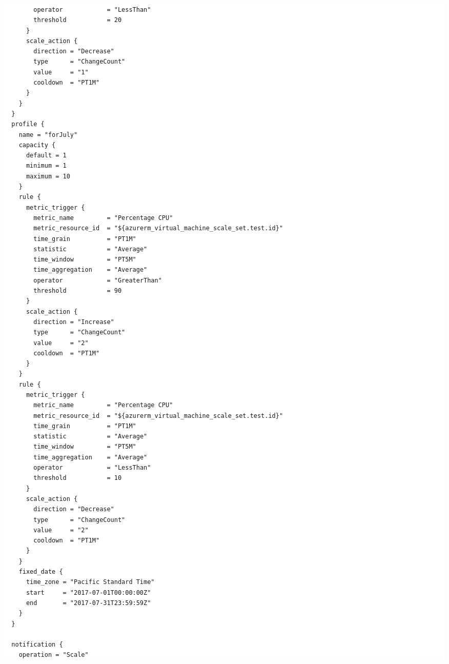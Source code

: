 ```hcl
        operator            = "LessThan"
        threshold           = 20
      }
      scale_action {
        direction = "Decrease"
        type      = "ChangeCount"
        value     = "1"
        cooldown  = "PT1M"
      }
    }
  }
  profile {
    name = "forJuly"
    capacity {
      default = 1
      minimum = 1
      maximum = 10
    }
    rule {
      metric_trigger {
        metric_name         = "Percentage CPU"
        metric_resource_id  = "${azurerm_virtual_machine_scale_set.test.id}"
        time_grain          = "PT1M"
        statistic           = "Average"
        time_window         = "PT5M"
        time_aggregation    = "Average"
        operator            = "GreaterThan"
        threshold           = 90
      }
      scale_action {
        direction = "Increase"
        type      = "ChangeCount"
        value     = "2"
        cooldown  = "PT1M"
      }
    }
    rule {
      metric_trigger {
        metric_name         = "Percentage CPU"
        metric_resource_id  = "${azurerm_virtual_machine_scale_set.test.id}"
        time_grain          = "PT1M"
        statistic           = "Average"
        time_window         = "PT5M"
        time_aggregation    = "Average"
        operator            = "LessThan"
        threshold           = 10
      }
      scale_action {
        direction = "Decrease"
        type      = "ChangeCount"
        value     = "2"
        cooldown  = "PT1M"
      }
    }
    fixed_date {
      time_zone = "Pacific Standard Time"
      start     = "2017-07-01T00:00:00Z"
      end       = "2017-07-31T23:59:59Z"
    }
  }

  notification {
    operation = "Scale"
```